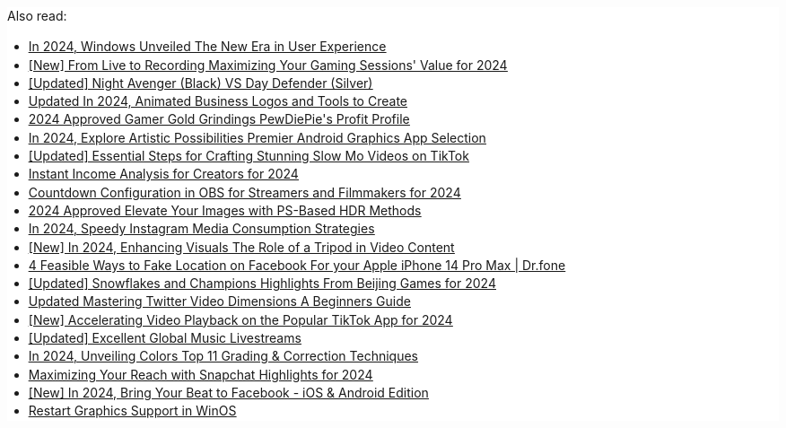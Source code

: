 

<ins class="adsbygoogle"
     style="display:block"
     data-ad-client="ca-pub-7571918770474297"
     data-ad-slot="8358498916"
     data-ad-format="auto"
     data-full-width-responsive="true"></ins>




<span class="atpl-alsoreadstyle">Also read:</span>
<div><ul>
<li><a href="https://fox-access.techidaily.com/in-2024-windows-unveiled-the-new-era-in-user-experience/"><u>In 2024, Windows Unveiled  The New Era in User Experience</u></a></li>
<li><a href="https://screen-activity-recording.techidaily.com/new-from-live-to-recording-maximizing-your-gaming-sessions-value-for-2024/"><u>[New] From Live to Recording  Maximizing Your Gaming Sessions' Value for 2024</u></a></li>
<li><a href="https://fox-access.techidaily.com/updated-night-avenger-black-vs-day-defender-silver/"><u>[Updated] Night Avenger (Black) VS Day Defender (Silver)</u></a></li>
<li><a href="https://animation-videos.techidaily.com/updated-in-2024-animated-business-logos-and-tools-to-create/"><u>Updated In 2024, Animated Business Logos and Tools to Create</u></a></li>
<li><a href="https://fox-access.techidaily.com/2024-approved-gamer-gold-grindings-pewdiepies-profit-profile/"><u>2024 Approved  Gamer Gold Grindings  PewDiePie's Profit Profile</u></a></li>
<li><a href="https://fox-access.techidaily.com/in-2024-explore-artistic-possibilities-premier-android-graphics-app-selection/"><u>In 2024, Explore Artistic Possibilities  Premier Android Graphics App Selection</u></a></li>
<li><a href="https://tiktok-video-recordings.techidaily.com/updated-essential-steps-for-crafting-stunning-slow-mo-videos-on-tiktok/"><u>[Updated] Essential Steps for Crafting Stunning Slow Mo Videos on TikTok</u></a></li>
<li><a href="https://youtube-help.techidaily.com/instant-income-analysis-for-creators-for-2024/"><u>Instant Income Analysis for Creators for 2024</u></a></li>
<li><a href="https://digital-screen-recording.techidaily.com/countdown-configuration-in-obs-for-streamers-and-filmmakers-for-2024/"><u>Countdown Configuration in OBS for Streamers and Filmmakers for 2024</u></a></li>
<li><a href="https://fox-access.techidaily.com/2024-approved-elevate-your-images-with-ps-based-hdr-methods/"><u>2024 Approved  Elevate Your Images with PS-Based HDR Methods</u></a></li>
<li><a href="https://instagram-video-recordings.techidaily.com/in-2024-speedy-instagram-media-consumption-strategies/"><u>In 2024, Speedy Instagram Media Consumption Strategies</u></a></li>
<li><a href="https://facebook-record-videos.techidaily.com/new-in-2024-enhancing-visuals-the-role-of-a-tripod-in-video-content/"><u>[New] In 2024, Enhancing Visuals  The Role of a Tripod in Video Content</u></a></li>
<li><a href="https://location-social.techidaily.com/4-feasible-ways-to-fake-location-on-facebook-for-your-apple-iphone-14-pro-max-drfone-by-drfone-virtual-ios/"><u>4 Feasible Ways to Fake Location on Facebook For your Apple iPhone 14 Pro Max | Dr.fone</u></a></li>
<li><a href="https://fox-access.techidaily.com/updated-snowflakes-and-champions-highlights-from-beijing-games-for-2024/"><u>[Updated] Snowflakes and Champions  Highlights From Beijing Games for 2024</u></a></li>
<li><a href="https://smart-video-editing.techidaily.com/updated-mastering-twitter-video-dimensions-a-beginners-guide/"><u>Updated Mastering Twitter Video Dimensions A Beginners Guide</u></a></li>
<li><a href="https://tiktok-video-recordings.techidaily.com/new-accelerating-video-playback-on-the-popular-tiktok-app-for-2024/"><u>[New] Accelerating Video Playback on the Popular TikTok App for 2024</u></a></li>
<li><a href="https://some-knowledge.techidaily.com/updated-excellent-global-music-livestreams/"><u>[Updated] Excellent Global Music Livestreams</u></a></li>
<li><a href="https://fox-access.techidaily.com/in-2024-unveiling-colors-top-11-grading-and-correction-techniques/"><u>In 2024, Unveiling Colors  Top 11 Grading & Correction Techniques</u></a></li>
<li><a href="https://fox-access.techidaily.com/maximizing-your-reach-with-snapchat-highlights-for-2024/"><u>Maximizing Your Reach with Snapchat Highlights for 2024</u></a></li>
<li><a href="https://facebook-video-recording.techidaily.com/new-in-2024-bring-your-beat-to-facebook-ios-and-android-edition/"><u>[New] In 2024, Bring Your Beat to Facebook - iOS & Android Edition</u></a></li>
<li><a href="https://driver-install.techidaily.com/restart-graphics-support-in-winos/"><u>Restart Graphics Support in WinOS</u></a></li>